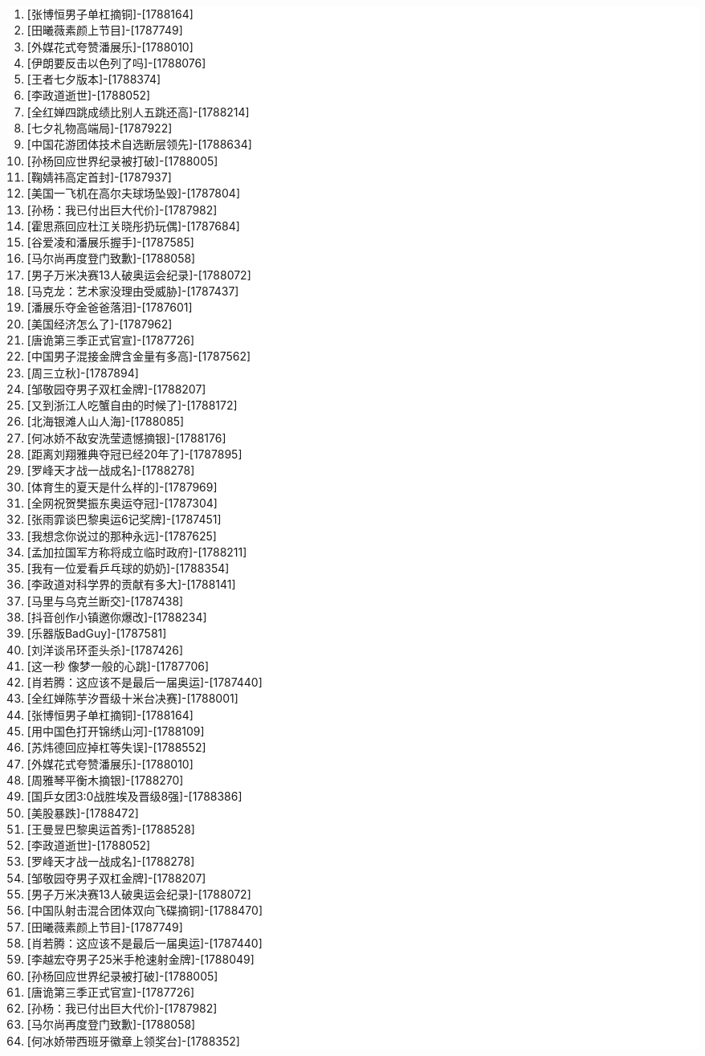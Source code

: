 1. [张博恒男子单杠摘铜]-[1788164]
1. [田曦薇素颜上节目]-[1787749]
1. [外媒花式夸赞潘展乐]-[1788010]
1. [伊朗要反击以色列了吗]-[1788076]
1. [王者七夕版本]-[1788374]
1. [李政道逝世]-[1788052]
1. [全红婵四跳成绩比别人五跳还高]-[1788214]
1. [七夕礼物高端局]-[1787922]
1. [中国花游团体技术自选断层领先]-[1788634]
1. [孙杨回应世界纪录被打破]-[1788005]
1. [鞠婧祎高定首封]-[1787937]
1. [美国一飞机在高尔夫球场坠毁]-[1787804]
1. [孙杨：我已付出巨大代价]-[1787982]
1. [霍思燕回应杜江关晓彤扔玩偶]-[1787684]
1. [谷爱凌和潘展乐握手]-[1787585]
1. [马尔尚再度登门致歉]-[1788058]
1. [男子万米决赛13人破奥运会纪录]-[1788072]
1. [马克龙：艺术家没理由受威胁]-[1787437]
1. [潘展乐夺金爸爸落泪]-[1787601]
1. [美国经济怎么了]-[1787962]
1. [唐诡第三季正式官宣]-[1787726]
1. [中国男子混接金牌含金量有多高]-[1787562]
1. [周三立秋]-[1787894]
1. [邹敬园夺男子双杠金牌]-[1788207]
1. [又到浙江人吃蟹自由的时候了]-[1788172]
1. [北海银滩人山人海]-[1788085]
1. [何冰娇不敌安洗莹遗憾摘银]-[1788176]
1. [距离刘翔雅典夺冠已经20年了]-[1787895]
1. [罗峰天才战一战成名]-[1788278]
1. [体育生的夏天是什么样的]-[1787969]
1. [全网祝贺樊振东奥运夺冠]-[1787304]
1. [张雨霏谈巴黎奥运6记奖牌]-[1787451]
1. [我想念你说过的那种永远]-[1787625]
1. [孟加拉国军方称将成立临时政府]-[1788211]
1. [我有一位爱看乒乓球的奶奶]-[1788354]
1. [李政道对科学界的贡献有多大]-[1788141]
1. [马里与乌克兰断交]-[1787438]
1. [抖音创作小镇邀你爆改]-[1788234]
1. [乐器版BadGuy]-[1787581]
1. [刘洋谈吊环歪头杀]-[1787426]
1. [这一秒 像梦一般的心跳]-[1787706]
1. [肖若腾：这应该不是最后一届奥运]-[1787440]
1. [全红婵陈芋汐晋级十米台决赛]-[1788001]
1. [张博恒男子单杠摘铜]-[1788164]
1. [用中国色打开锦绣山河]-[1788109]
1. [苏炜德回应掉杠等失误]-[1788552]
1. [外媒花式夸赞潘展乐]-[1788010]
1. [周雅琴平衡木摘银]-[1788270]
1. [国乒女团3:0战胜埃及晋级8强]-[1788386]
1. [美股暴跌]-[1788472]
1. [王曼昱巴黎奥运首秀]-[1788528]
1. [李政道逝世]-[1788052]
1. [罗峰天才战一战成名]-[1788278]
1. [邹敬园夺男子双杠金牌]-[1788207]
1. [男子万米决赛13人破奥运会纪录]-[1788072]
1. [中国队射击混合团体双向飞碟摘铜]-[1788470]
1. [田曦薇素颜上节目]-[1787749]
1. [肖若腾：这应该不是最后一届奥运]-[1787440]
1. [李越宏夺男子25米手枪速射金牌]-[1788049]
1. [孙杨回应世界纪录被打破]-[1788005]
1. [唐诡第三季正式官宣]-[1787726]
1. [孙杨：我已付出巨大代价]-[1787982]
1. [马尔尚再度登门致歉]-[1788058]
1. [何冰娇带西班牙徽章上领奖台]-[1788352]